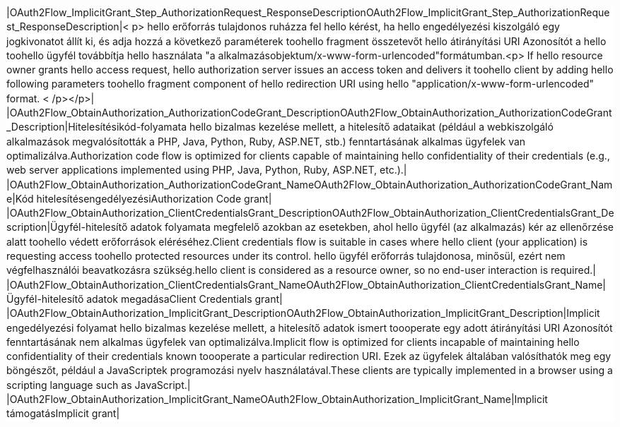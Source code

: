 |<span data-ttu-id="bbaae-354">OAuth2Flow_ImplicitGrant_Step_AuthorizationRequest_ResponseDescription</span><span class="sxs-lookup"><span data-stu-id="bbaae-354">OAuth2Flow_ImplicitGrant_Step_AuthorizationRequest_ResponseDescription</span></span>|<span data-ttu-id="bbaae-355">< p\> hello erőforrás tulajdonos ruházza fel hello kérést, ha hello engedélyezési kiszolgáló egy jogkivonatot állít ki, és adja hozzá a következő paraméterek toohello fragment összetevőt hello átirányítási URI Azonosítót a hello toohello ügyfél továbbítja hello használata "a alkalmazásobjektum/x-www-form-urlencoded"formátumban.</span><span class="sxs-lookup"><span data-stu-id="bbaae-355"><p\>     If hello resource owner grants hello access request, hello authorization     server issues an access token and delivers it toohello client by adding     hello following parameters toohello fragment component of hello redirection     URI using hello "application/x-www-form-urlencoded" format.</span></span> <span data-ttu-id="bbaae-356">< /p\></span><span class="sxs-lookup"><span data-stu-id="bbaae-356"></p\></span></span>|  
|<span data-ttu-id="bbaae-357">OAuth2Flow_ObtainAuthorization_AuthorizationCodeGrant_Description</span><span class="sxs-lookup"><span data-stu-id="bbaae-357">OAuth2Flow_ObtainAuthorization_AuthorizationCodeGrant_Description</span></span>|<span data-ttu-id="bbaae-358">Hitelesítésikód-folyamata hello bizalmas kezelése mellett, a hitelesítő adataikat (például a webkiszolgáló alkalmazások megvalósították a PHP, Java, Python, Ruby, ASP.NET, stb.) fenntartásának alkalmas ügyfelek van optimalizálva.</span><span class="sxs-lookup"><span data-stu-id="bbaae-358">Authorization code flow is optimized for clients capable of maintaining hello confidentiality of their credentials (e.g., web server applications implemented using  PHP, Java, Python, Ruby, ASP.NET, etc.).</span></span>|  
|<span data-ttu-id="bbaae-359">OAuth2Flow_ObtainAuthorization_AuthorizationCodeGrant_Name</span><span class="sxs-lookup"><span data-stu-id="bbaae-359">OAuth2Flow_ObtainAuthorization_AuthorizationCodeGrant_Name</span></span>|<span data-ttu-id="bbaae-360">Kód hitelesítésengedélyezési</span><span class="sxs-lookup"><span data-stu-id="bbaae-360">Authorization Code grant</span></span>|  
|<span data-ttu-id="bbaae-361">OAuth2Flow_ObtainAuthorization_ClientCredentialsGrant_Description</span><span class="sxs-lookup"><span data-stu-id="bbaae-361">OAuth2Flow_ObtainAuthorization_ClientCredentialsGrant_Description</span></span>|<span data-ttu-id="bbaae-362">Ügyfél-hitelesítő adatok folyamata megfelelő azokban az esetekben, ahol hello ügyfél (az alkalmazás) kér az ellenőrzése alatt toohello védett erőforrások eléréséhez.</span><span class="sxs-lookup"><span data-stu-id="bbaae-362">Client credentials flow is suitable in cases where hello client (your application) is requesting access toohello protected resources under its control.</span></span> <span data-ttu-id="bbaae-363">hello ügyfél erőforrás tulajdonosa, minősül, ezért nem végfelhasználói beavatkozásra szükség.</span><span class="sxs-lookup"><span data-stu-id="bbaae-363">hello client is considered as a resource owner, so no end-user interaction is required.</span></span>|  
|<span data-ttu-id="bbaae-364">OAuth2Flow_ObtainAuthorization_ClientCredentialsGrant_Name</span><span class="sxs-lookup"><span data-stu-id="bbaae-364">OAuth2Flow_ObtainAuthorization_ClientCredentialsGrant_Name</span></span>|<span data-ttu-id="bbaae-365">Ügyfél-hitelesítő adatok megadása</span><span class="sxs-lookup"><span data-stu-id="bbaae-365">Client Credentials grant</span></span>|  
|<span data-ttu-id="bbaae-366">OAuth2Flow_ObtainAuthorization_ImplicitGrant_Description</span><span class="sxs-lookup"><span data-stu-id="bbaae-366">OAuth2Flow_ObtainAuthorization_ImplicitGrant_Description</span></span>|<span data-ttu-id="bbaae-367">Implicit engedélyezési folyamat hello bizalmas kezelése mellett, a hitelesítő adatok ismert toooperate egy adott átirányítási URI Azonosítót fenntartásának nem alkalmas ügyfelek van optimalizálva.</span><span class="sxs-lookup"><span data-stu-id="bbaae-367">Implicit flow is optimized for clients incapable of maintaining hello confidentiality of their credentials known toooperate a particular redirection URI.</span></span> <span data-ttu-id="bbaae-368">Ezek az ügyfelek általában valósíthatók meg egy böngészőt, például a JavaScriptek programozási nyelv használatával.</span><span class="sxs-lookup"><span data-stu-id="bbaae-368">These clients are typically implemented in a browser using a scripting language such as JavaScript.</span></span>|  
|<span data-ttu-id="bbaae-369">OAuth2Flow_ObtainAuthorization_ImplicitGrant_Name</span><span class="sxs-lookup"><span data-stu-id="bbaae-369">OAuth2Flow_ObtainAuthorization_ImplicitGrant_Name</span></span>|<span data-ttu-id="bbaae-370">Implicit támogatás</span><span class="sxs-lookup"><span data-stu-id="bbaae-370">Implicit grant</span></span>|  